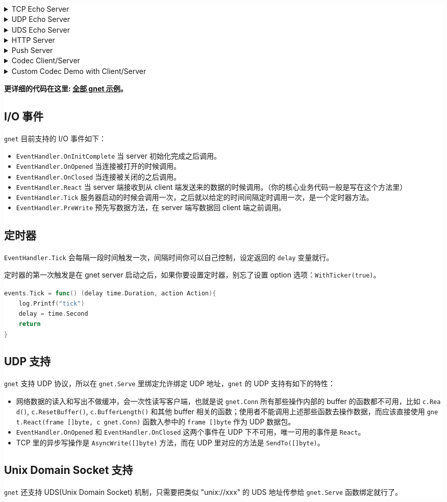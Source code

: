<details><summary> TCP Echo Server </summary></details>

<details><summary> UDP Echo Server </summary></details>

<details><summary> UDS Echo Server </summary></details>

<details><summary> HTTP Server </summary></details>

<details><summary> Push Server </summary></details>

<details><summary> Codec Client/Server </summary></details>

<details><summary> Custom Codec Demo with Client/Server </summary></details>

**更详细的代码在这里: [全部 gnet 示例](https://github.com/gnet-io/gnet-examples)。**

## I/O 事件

 `gnet` 目前支持的 I/O 事件如下：

- `EventHandler.OnInitComplete` 当 server 初始化完成之后调用。
- `EventHandler.OnOpened` 当连接被打开的时候调用。
- `EventHandler.OnClosed` 当连接被关闭的之后调用。
- `EventHandler.React` 当 server 端接收到从 client 端发送来的数据的时候调用。（你的核心业务代码一般是写在这个方法里）
- `EventHandler.Tick` 服务器启动的时候会调用一次，之后就以给定的时间间隔定时调用一次，是一个定时器方法。
- `EventHandler.PreWrite` 预先写数据方法，在 server 端写数据回 client 端之前调用。


## 定时器

`EventHandler.Tick` 会每隔一段时间触发一次，间隔时间你可以自己控制，设定返回的 `delay` 变量就行。

定时器的第一次触发是在 gnet server 启动之后，如果你要设置定时器，别忘了设置 option 选项：`WithTicker(true)`。

```go
events.Tick = func() (delay time.Duration, action Action){
	log.Printf("tick")
	delay = time.Second
	return
}
```

## UDP 支持

`gnet` 支持 UDP 协议，所以在 `gnet.Serve` 里绑定允许绑定 UDP 地址，`gnet` 的 UDP 支持有如下的特性：

- 网络数据的读入和写出不做缓冲，会一次性读写客户端，也就是说 `gnet.Conn` 所有那些操作内部的 buffer 的函数都不可用，比如 `c.Read()`, `c.ResetBuffer()`, `c.BufferLength()` 和其他 buffer 相关的函数；使用者不能调用上述那些函数去操作数据，而应该直接使用 `gnet.React(frame []byte, c gnet.Conn)` 函数入参中的 `frame []byte` 作为 UDP 数据包。
- `EventHandler.OnOpened` 和 `EventHandler.OnClosed` 这两个事件在 UDP 下不可用，唯一可用的事件是 `React`。
- TCP 里的异步写操作是 `AsyncWrite([]byte)` 方法，而在 UDP 里对应的方法是  `SendTo([]byte)`。

## Unix Domain Socket 支持

`gnet` 还支持 UDS(Unix Domain Socket) 机制，只需要把类似 "unix://xxx" 的 UDS 地址传参给 `gnet.Serve` 函数绑定就行了。
